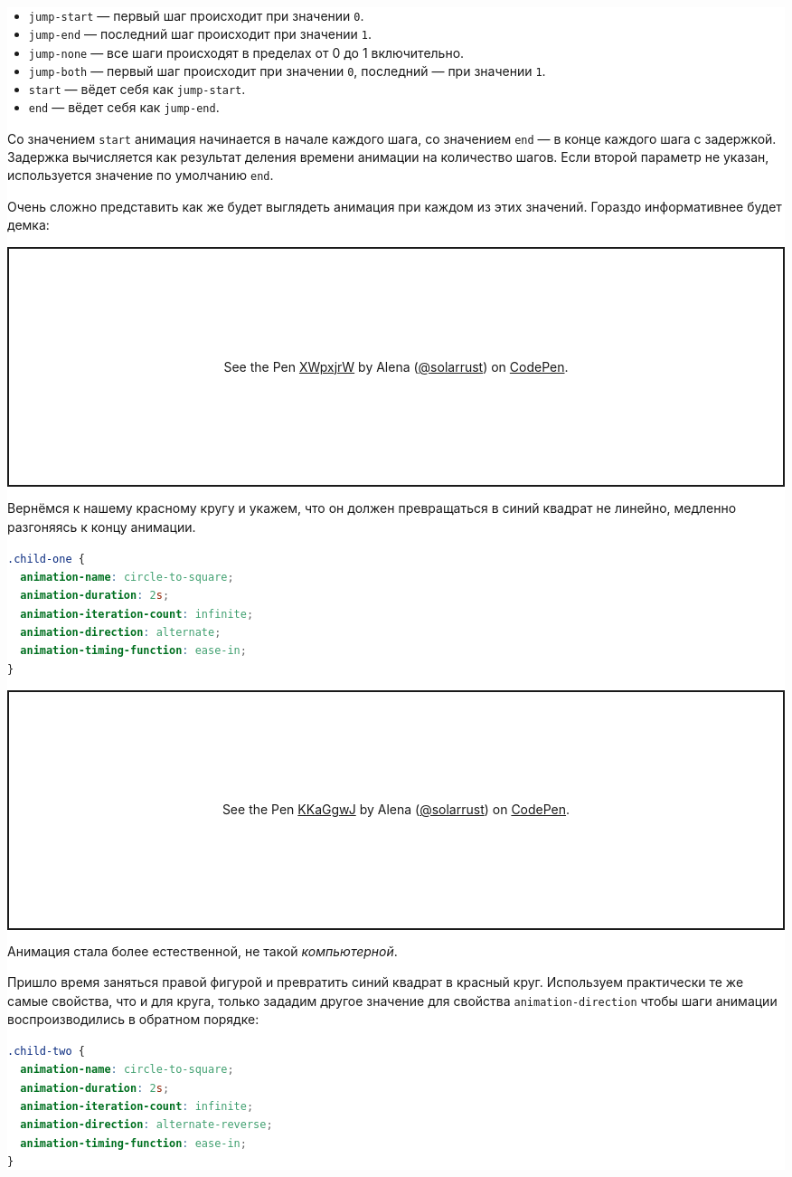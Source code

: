 - `jump-start` — первый шаг происходит при значении `0`.
- `jump-end` — последний шаг происходит при значении `1`.
- `jump-none` — все шаги происходят в пределах от 0 до 1 включительно.
- `jump-both` — первый шаг происходит при значении `0`, последний — при значении `1`.
- `start` — вёдет себя как `jump-start`.
- `end` — вёдет себя как `jump-end`.

Со значением `start` анимация начинается в начале каждого шага, со значением `end` — в конце каждого шага с задержкой. Задержка вычисляется как результат деления времени анимации на количество шагов. Если второй параметр не указан, используется значение по умолчанию `end`.

Очень сложно представить как же будет выглядеть анимация при каждом из этих значений. Гораздо информативнее будет демка:

<p class="codepen" data-height="265" data-theme-id="dark" data-default-tab="result" data-user="solarrust" data-slug-hash="XWpxjrW" style="height: 265px; box-sizing: border-box; display: flex; align-items: center; justify-content: center; border: 2px solid; margin: 1em 0; padding: 1em;" data-pen-title="XWpxjrW">
  <span>See the Pen <a href="https://codepen.io/solarrust/pen/XWpxjrW">
  XWpxjrW</a> by Alena (<a href="https://codepen.io/solarrust">@solarrust</a>)
  on <a href="https://codepen.io">CodePen</a>.</span>
</p>
<script async src="https://cpwebassets.codepen.io/assets/embed/ei.js"></script>

Вернёмся к нашему красному кругу и укажем, что он должен превращаться в синий квадрат не линейно, медленно разгоняясь к концу анимации.

```css
.child-one {
  animation-name: circle-to-square;
  animation-duration: 2s;
  animation-iteration-count: infinite;
  animation-direction: alternate;
  animation-timing-function: ease-in;
}
```

<p class="codepen" data-height="265" data-theme-id="dark" data-default-tab="css,result" data-user="solarrust" data-slug-hash="KKaGgwJ" style="height: 265px; box-sizing: border-box; display: flex; align-items: center; justify-content: center; border: 2px solid; margin: 1em 0; padding: 1em;" data-pen-title="KKaGgwJ">
  <span>See the Pen <a href="https://codepen.io/solarrust/pen/KKaGgwJ">
  KKaGgwJ</a> by Alena (<a href="https://codepen.io/solarrust">@solarrust</a>)
  on <a href="https://codepen.io">CodePen</a>.</span>
</p>
<script async src="https://cpwebassets.codepen.io/assets/embed/ei.js"></script>

Анимация стала более естественной, не такой _компьютерной_.

Пришло время заняться правой фигурой и превратить синий квадрат в красный круг. Используем практически те же самые свойства, что и для круга, только зададим другое значение для свойства `animation-direction` чтобы шаги анимации воспроизводились в обратном порядке:

```css
.child-two {
  animation-name: circle-to-square;
  animation-duration: 2s;
  animation-iteration-count: infinite;
  animation-direction: alternate-reverse;
  animation-timing-function: ease-in;
}
```
